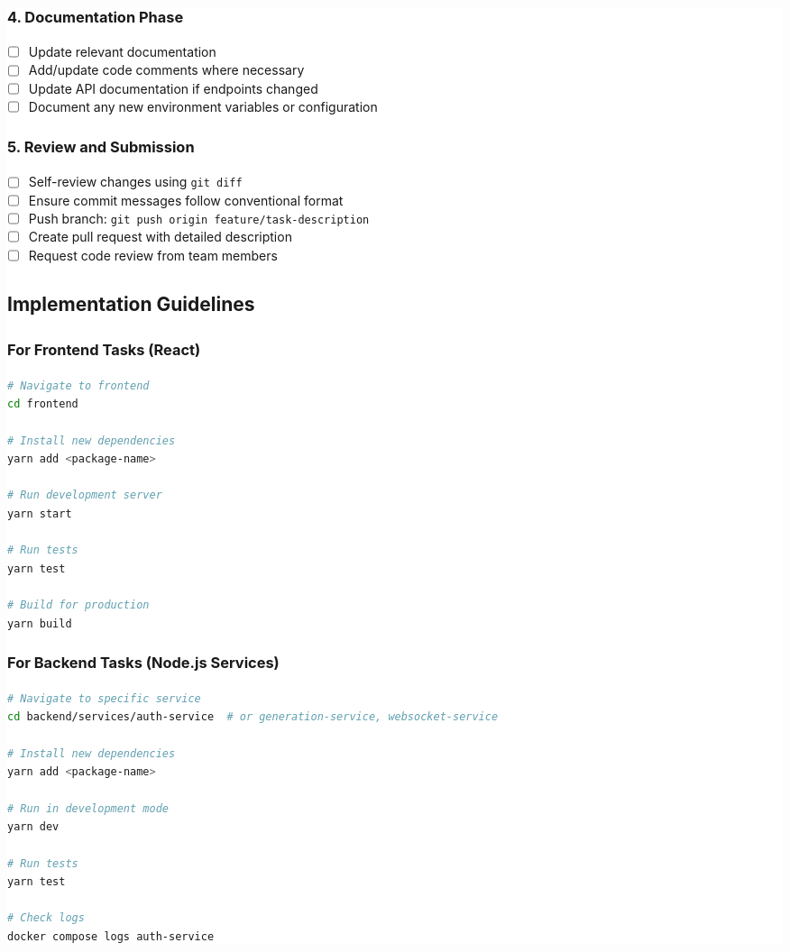 ### 4. Documentation Phase

- [ ] Update relevant documentation
- [ ] Add/update code comments where necessary
- [ ] Update API documentation if endpoints changed
- [ ] Document any new environment variables or configuration

### 5. Review and Submission

- [ ] Self-review changes using `git diff`
- [ ] Ensure commit messages follow conventional format
- [ ] Push branch: `git push origin feature/task-description`
- [ ] Create pull request with detailed description
- [ ] Request code review from team members

## Implementation Guidelines

### For Frontend Tasks (React)

```bash
# Navigate to frontend
cd frontend

# Install new dependencies
yarn add <package-name>

# Run development server
yarn start

# Run tests
yarn test

# Build for production
yarn build
```

### For Backend Tasks (Node.js Services)

```bash
# Navigate to specific service
cd backend/services/auth-service  # or generation-service, websocket-service

# Install new dependencies
yarn add <package-name>

# Run in development mode
yarn dev

# Run tests
yarn test

# Check logs
docker compose logs auth-service
```
